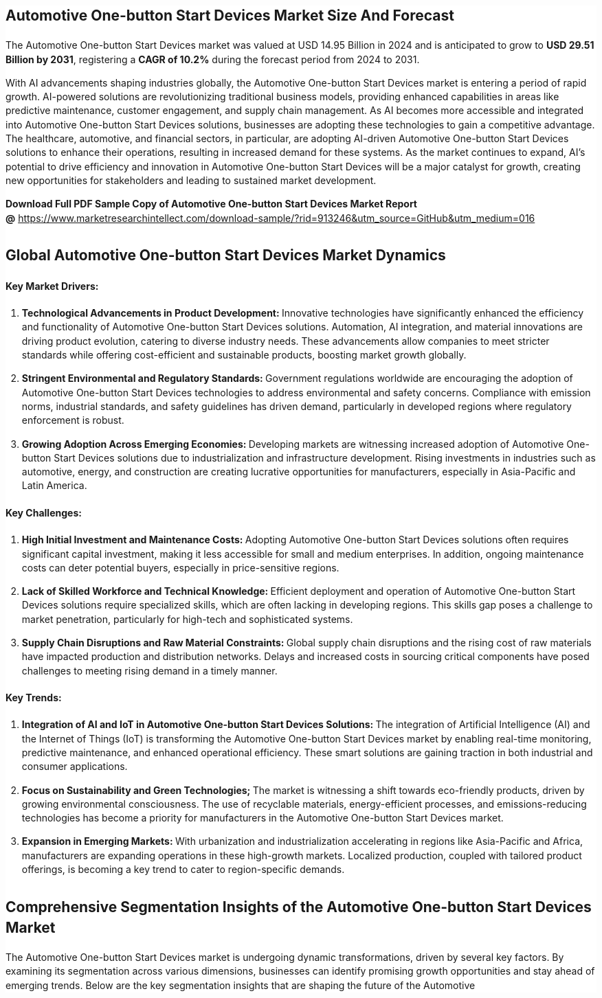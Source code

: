 <h2>Automotive One-button Start Devices Market Size And Forecast</h2><p>The Automotive One-button Start Devices market was valued at USD 14.95 Billion in 2024 and is anticipated to grow to <strong>USD 29.51 Billion by 2031</strong>, registering a <strong>CAGR of 10.2%</strong> during the forecast period from 2024 to 2031.</p><p>With AI advancements shaping industries globally, the Automotive One-button Start Devices market is entering a period of rapid growth. AI-powered solutions are revolutionizing traditional business models, providing enhanced capabilities in areas like predictive maintenance, customer engagement, and supply chain management. As AI becomes more accessible and integrated into Automotive One-button Start Devices solutions, businesses are adopting these technologies to gain a competitive advantage. The healthcare, automotive, and financial sectors, in particular, are adopting AI-driven Automotive One-button Start Devices solutions to enhance their operations, resulting in increased demand for these systems. As the market continues to expand, AI’s potential to drive efficiency and innovation in Automotive One-button Start Devices will be a major catalyst for growth, creating new opportunities for stakeholders and leading to sustained market development.</p><p><strong>Download Full PDF Sample Copy of Automotive One-button Start Devices Market Report @</strong>&nbsp;<a href="https://www.marketresearchintellect.com/download-sample/?rid=913246&amp;utm_source=GitHub&amp;utm_medium=016">https://www.marketresearchintellect.com/download-sample/?rid=913246&amp;utm_source=GitHub&amp;utm_medium=016</a></p><h2>Global Automotive One-button Start Devices Market Dynamics</h2><h4><strong>Key Market Drivers:</strong></h4><ol><li><p><strong>Technological Advancements in Product Development:&nbsp;</strong>Innovative technologies have significantly enhanced the efficiency and functionality of Automotive One-button Start Devices solutions. Automation, AI integration, and material innovations are driving product evolution, catering to diverse industry needs. These advancements allow companies to meet stricter standards while offering cost-efficient and sustainable products, boosting market growth globally.</p></li><li><p><strong>Stringent Environmental and Regulatory Standards:&nbsp;</strong>Government regulations worldwide are encouraging the adoption of Automotive One-button Start Devices technologies to address environmental and safety concerns. Compliance with emission norms, industrial standards, and safety guidelines has driven demand, particularly in developed regions where regulatory enforcement is robust.</p></li><li><p><strong>Growing Adoption Across Emerging Economies:&nbsp;</strong>Developing markets are witnessing increased adoption of Automotive One-button Start Devices solutions due to industrialization and infrastructure development. Rising investments in industries such as automotive, energy, and construction are creating lucrative opportunities for manufacturers, especially in Asia-Pacific and Latin America.</p></li></ol><h4><strong>Key Challenges:</strong></h4><ol><li><p><strong>High Initial Investment and Maintenance Costs:&nbsp;</strong>Adopting Automotive One-button Start Devices solutions often requires significant capital investment, making it less accessible for small and medium enterprises. In addition, ongoing maintenance costs can deter potential buyers, especially in price-sensitive regions.</p></li><li><p><strong>Lack of Skilled Workforce and Technical Knowledge:&nbsp;</strong>Efficient deployment and operation of Automotive One-button Start Devices solutions require specialized skills, which are often lacking in developing regions. This skills gap poses a challenge to market penetration, particularly for high-tech and sophisticated systems.</p></li><li><p><strong>Supply Chain Disruptions and Raw Material Constraints:&nbsp;</strong>Global supply chain disruptions and the rising cost of raw materials have impacted production and distribution networks. Delays and increased costs in sourcing critical components have posed challenges to meeting rising demand in a timely manner.</p></li></ol><h4><strong>Key Trends:</strong></h4><ol><li><p><strong>Integration of AI and IoT in Automotive One-button Start Devices Solutions:&nbsp;</strong>The integration of Artificial Intelligence (AI) and the Internet of Things (IoT) is transforming the Automotive One-button Start Devices market by enabling real-time monitoring, predictive maintenance, and enhanced operational efficiency. These smart solutions are gaining traction in both industrial and consumer applications.</p></li><li><p><strong>Focus on Sustainability and Green Technologies;&nbsp;</strong>The market is witnessing a shift towards eco-friendly products, driven by growing environmental consciousness. The use of recyclable materials, energy-efficient processes, and emissions-reducing technologies has become a priority for manufacturers in the Automotive One-button Start Devices market.</p></li><li><p><strong>Expansion in Emerging Markets:&nbsp;</strong>With urbanization and industrialization accelerating in regions like Asia-Pacific and Africa, manufacturers are expanding operations in these high-growth markets. Localized production, coupled with tailored product offerings, is becoming a key trend to cater to region-specific demands.</p></li></ol><div class="article-main__content" data-test-id="publishing-text-block"><h2>Comprehensive Segmentation Insights of the Automotive One-button Start Devices Market</h2><p>The Automotive One-button Start Devices market is undergoing dynamic transformations, driven by several key factors. By examining its segmentation across various dimensions, businesses can identify promising growth opportunities and stay ahead of emerging trends. Below are the key segmentation insights that are shaping the future of the Automotive